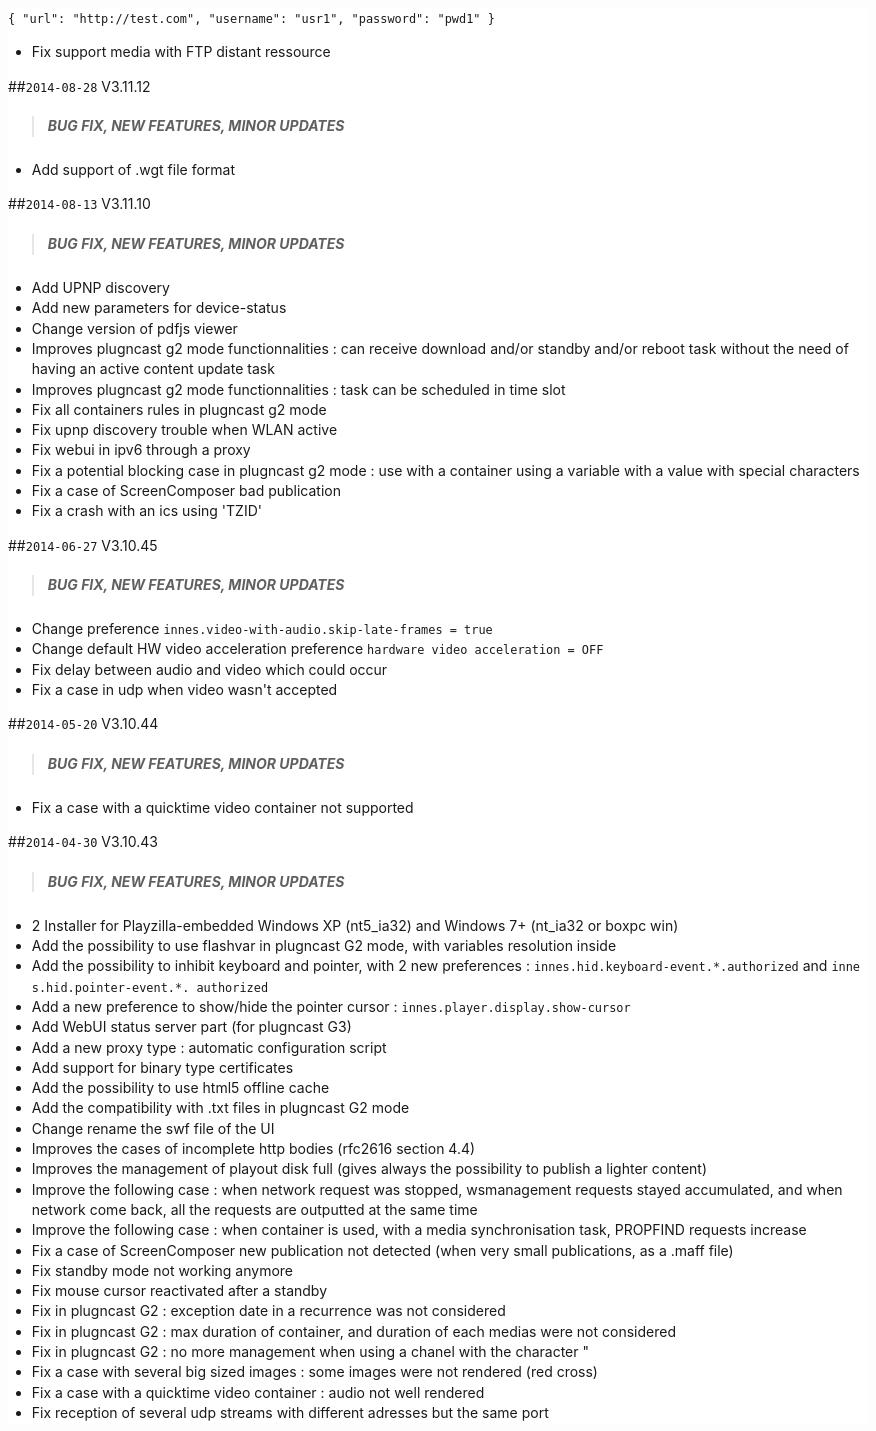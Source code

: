 ```{ "url": "http://test.com", "username": "usr1", "password": "pwd1" }```
- Fix support media with FTP distant ressource

##`2014-08-28` V3.11.12
>##### **BUG FIX, NEW FEATURES, MINOR UPDATES**
- Add support of .wgt file format

##`2014-08-13` V3.11.10
>##### **BUG FIX, NEW FEATURES, MINOR UPDATES**
- Add UPNP discovery
- Add new parameters for device-status
- Change version of pdfjs viewer
- Improves plugncast g2 mode functionnalities : can receive download and/or standby and/or reboot task without the need of having an active content update task
- Improves plugncast g2 mode functionnalities : task can be scheduled in time slot
- Fix all containers rules in plugncast g2 mode
- Fix upnp discovery trouble when WLAN active
- Fix webui in ipv6 through a proxy
- Fix a potential blocking case in plugncast g2 mode : use with a container using a variable with a value with special characters
- Fix a case of ScreenComposer bad publication
- Fix a crash with an ics using 'TZID'

##`2014-06-27` V3.10.45
>##### **BUG FIX, NEW FEATURES, MINOR UPDATES**
- Change preference ```innes.video-with-audio.skip-late-frames = true```
- Change default HW video acceleration preference ```hardware video acceleration = OFF```
- Fix delay between audio and video which could occur
- Fix a case in udp when video wasn't accepted

##`2014-05-20` V3.10.44
>##### **BUG FIX, NEW FEATURES, MINOR UPDATES**
- Fix a case with a quicktime video container not supported

##`2014-04-30` V3.10.43
>##### **BUG FIX, NEW FEATURES, MINOR UPDATES**
- 2 Installer for Playzilla-embedded Windows XP (nt5_ia32) and Windows 7+ (nt_ia32 or boxpc win)
- Add the possibility to use flashvar in plugncast G2 mode, with variables resolution inside
- Add the possibility to inhibit keyboard and pointer, with 2 new preferences : ```innes.hid.keyboard-event.*.authorized``` and ```innes.hid.pointer-event.*. authorized```
- Add a new preference to show/hide the pointer cursor : ```innes.player.display.show-cursor```
- Add WebUI status server part (for plugncast G3)
- Add a new proxy type : automatic configuration script
- Add support for binary type certificates
- Add the possibility to use html5 offline cache
- Add the compatibility with .txt files in plugncast G2 mode
- Change rename the swf file of the UI
- Improves the cases of incomplete http bodies (rfc2616 section 4.4)
- Improves the management of playout disk full (gives always the possibility to publish a lighter content)
- Improve the following case : when network request was stopped, wsmanagement requests stayed accumulated, and when network come back, all the requests are outputted at the same time
- Improve the following case : when container is used, with a media synchronisation task, PROPFIND requests increase
- Fix a case of ScreenComposer new publication not detected (when very small publications, as a .maff file)
- Fix standby mode not working anymore
- Fix mouse cursor reactivated after a standby
- Fix in plugncast G2 : exception date in a recurrence was not considered
- Fix in plugncast G2 : max duration of container, and duration of each medias were not considered
- Fix in plugncast G2 : no more management when using a chanel with the character "
- Fix a case with several big sized images : some images were not rendered (red cross)
- Fix a case with a quicktime video container : audio not well rendered
- Fix reception of several udp streams with different adresses but the same port
```